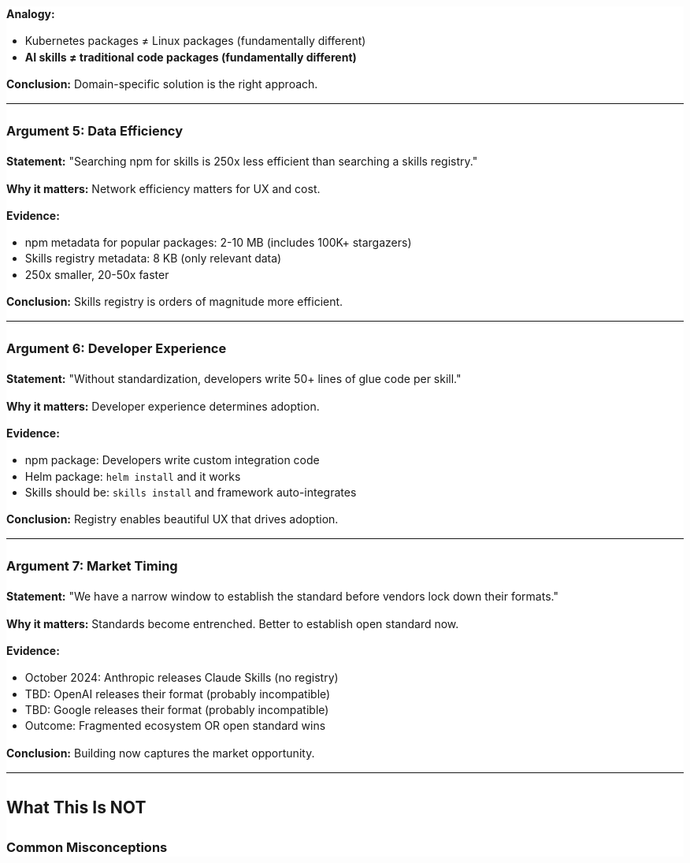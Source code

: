 **Analogy:**
- Kubernetes packages ≠ Linux packages (fundamentally different)
- **AI skills ≠ traditional code packages (fundamentally different)**

**Conclusion:** Domain-specific solution is the right approach.

---

### Argument 5: Data Efficiency
**Statement:** "Searching npm for skills is 250x less efficient than searching a skills registry."

**Why it matters:** Network efficiency matters for UX and cost.

**Evidence:**
- npm metadata for popular packages: 2-10 MB (includes 100K+ stargazers)
- Skills registry metadata: 8 KB (only relevant data)
- 250x smaller, 20-50x faster

**Conclusion:** Skills registry is orders of magnitude more efficient.

---

### Argument 6: Developer Experience
**Statement:** "Without standardization, developers write 50+ lines of glue code per skill."

**Why it matters:** Developer experience determines adoption.

**Evidence:**
- npm package: Developers write custom integration code
- Helm package: `helm install` and it works
- Skills should be: `skills install` and framework auto-integrates

**Conclusion:** Registry enables beautiful UX that drives adoption.

---

### Argument 7: Market Timing
**Statement:** "We have a narrow window to establish the standard before vendors lock down their formats."

**Why it matters:** Standards become entrenched. Better to establish open standard now.

**Evidence:**
- October 2024: Anthropic releases Claude Skills (no registry)
- TBD: OpenAI releases their format (probably incompatible)
- TBD: Google releases their format (probably incompatible)
- Outcome: Fragmented ecosystem OR open standard wins

**Conclusion:** Building now captures the market opportunity.

---

## What This Is NOT

### Common Misconceptions
